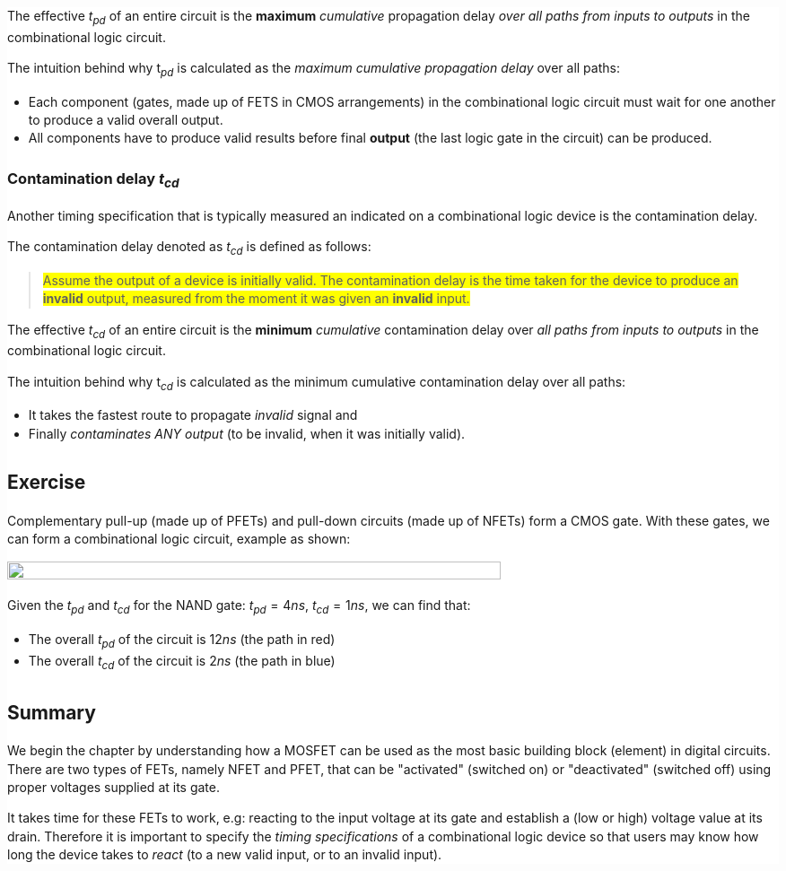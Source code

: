 The effective $t_{pd}$ of an entire circuit is the **maximum** *cumulative* propagation delay *over all paths from inputs to outputs* in the combinational logic circuit. 

The intuition behind why  t$_{pd}$ is calculated as the *maximum cumulative propagation delay* over all paths:

- Each component (gates, made up of FETS in CMOS arrangements) in the combinational logic circuit must wait for one another to produce a valid overall output.
- All components have to produce valid results before final **output** (the last logic gate in the circuit) can be produced.

  

### Contamination delay $t_{cd}$


Another timing specification that is typically measured an indicated on a combinational logic device is the contamination delay.

The contamination delay  denoted as $t_{cd}$ is defined as follows:
>  <span style="background-color:yellow"> Assume the output of a device is initially valid. The contamination delay is the time taken for the device to produce an **invalid** output, measured  from the moment it was given an **invalid** input. </span>

The effective $t_{cd}$ of an entire circuit is the **minimum** *cumulative* contamination delay over *all paths from inputs to outputs* in the combinational logic circuit. 

The intuition behind why t$_{cd}$ is calculated as the minimum cumulative contamination delay over all paths:
- It takes the fastest route to propagate *_invalid_* signal and
- Finally *_contaminates ANY output_* (to be invalid, when it was initially valid).



## Exercise


Complementary pull-up (made up of PFETs) and pull-down circuits (made up of NFETs) form a CMOS gate. With these gates, we can form a combinational logic circuit, example as shown:

<img src="https://dl.dropboxusercontent.com/s/nhxsimty73njphx/example.png?raw=1"     width="80%" height = "80%">

Given the $t_{pd}$ and $t_{cd}$ for the NAND gate: $t_{pd} = 4 ns$, $t_{cd}=1ns$, we can find that:
- The overall $t_{pd}$ of the circuit is $12 ns$ (the path in red)
- The overall $t_{cd}$ of the circuit is $2 ns$ (the path in blue)

 
 ## Summary

We begin the chapter by understanding how a MOSFET can be used as the most basic building block (element) in digital circuits. There are two types of FETs, namely NFET and PFET, that can be "activated" (switched on) or "deactivated" (switched off) using proper voltages supplied at its gate. 

It takes time for these FETs to work, e.g: reacting to the input voltage at its gate and establish a (low or high) voltage value at its drain. Therefore it is important to specify the *timing specifications* of a combinational logic device so that users may know how long the device takes to *react* (to a new valid input, or to an invalid input). 
